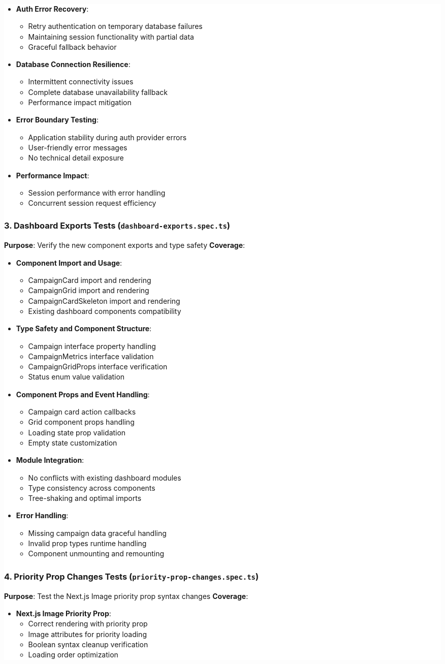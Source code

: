 - **Auth Error Recovery**:
  - Retry authentication on temporary database failures
  - Maintaining session functionality with partial data
  - Graceful fallback behavior

- **Database Connection Resilience**:
  - Intermittent connectivity issues
  - Complete database unavailability fallback
  - Performance impact mitigation

- **Error Boundary Testing**:
  - Application stability during auth provider errors
  - User-friendly error messages
  - No technical detail exposure

- **Performance Impact**:
  - Session performance with error handling
  - Concurrent session request efficiency

### 3. Dashboard Exports Tests (`dashboard-exports.spec.ts`)
**Purpose**: Verify the new component exports and type safety
**Coverage**:
- **Component Import and Usage**:
  - CampaignCard import and rendering
  - CampaignGrid import and rendering
  - CampaignCardSkeleton import and rendering
  - Existing dashboard components compatibility

- **Type Safety and Component Structure**:
  - Campaign interface property handling
  - CampaignMetrics interface validation
  - CampaignGridProps interface verification
  - Status enum value validation

- **Component Props and Event Handling**:
  - Campaign card action callbacks
  - Grid component props handling
  - Loading state prop validation
  - Empty state customization

- **Module Integration**:
  - No conflicts with existing dashboard modules
  - Type consistency across components
  - Tree-shaking and optimal imports

- **Error Handling**:
  - Missing campaign data graceful handling
  - Invalid prop types runtime handling
  - Component unmounting and remounting

### 4. Priority Prop Changes Tests (`priority-prop-changes.spec.ts`)
**Purpose**: Test the Next.js Image priority prop syntax changes
**Coverage**:
- **Next.js Image Priority Prop**:
  - Correct rendering with priority prop
  - Image attributes for priority loading
  - Boolean syntax cleanup verification
  - Loading order optimization
